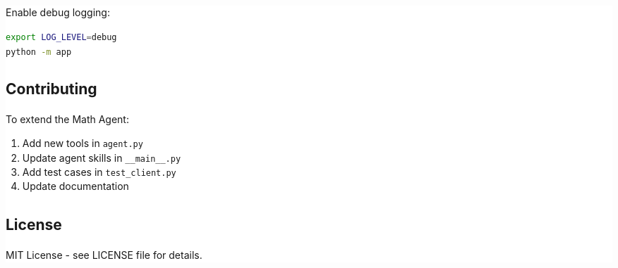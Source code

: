 Enable debug logging:
```bash
export LOG_LEVEL=debug
python -m app
```

## Contributing

To extend the Math Agent:

1. Add new tools in `agent.py`
2. Update agent skills in `__main__.py`
3. Add test cases in `test_client.py`
4. Update documentation

## License

MIT License - see LICENSE file for details. 